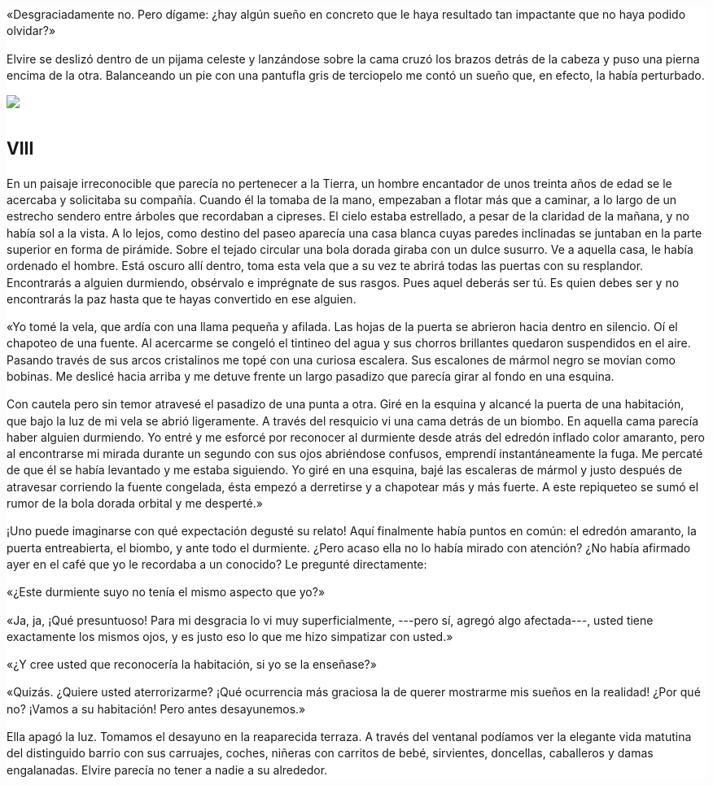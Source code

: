 «Desgraciadamente no. Pero dígame: ¿hay algún sueño en concreto que le haya resultado tan impactante que no haya podido olvidar?»

Elvire se deslizó dentro de un pijama celeste y lanzándose sobre la cama cruzó los brazos detrás de la cabeza y puso una pierna encima de la otra. Balanceando un pie con una pantufla gris de terciopelo me contó un sueño que, en efecto, la había perturbado.

![](E:\editorial_definitivo\libros\elCreador\imgs\jpg\06.jpg)

## VIII

En un paisaje irreconocible que parecía no pertenecer a la Tierra, un hombre encantador de unos treinta años de edad se le acercaba y solicitaba su compañía. Cuando él la tomaba de la mano, empezaban a flotar más que a caminar, a lo largo de un estrecho sendero entre árboles que recordaban a cipreses. El cielo estaba estrellado, a pesar de la claridad de la mañana, y no había sol a la vista. A lo lejos, como destino del paseo aparecía una casa blanca cuyas paredes inclinadas se juntaban en la parte superior en forma de pirámide. Sobre el tejado circular una bola dorada giraba con un dulce susurro. Ve a aquella casa, le había ordenado el hombre. Está oscuro allí dentro, toma esta vela que a su vez te abrirá todas las puertas con su resplandor. Encontrarás a alguien durmiendo, obsérvalo e imprégnate de sus rasgos. Pues aquel deberás ser tú. Es quien debes ser y no encontrarás la paz hasta que te hayas convertido en ese alguien.

«Yo tomé la vela, que ardía con una llama pequeña y afilada. Las hojas de la puerta se abrieron hacia dentro en silencio. Oí el chapoteo de una fuente. Al acercarme se congeló el tintineo del agua y sus chorros brillantes quedaron suspendidos en el aire. Pasando través de sus arcos cristalinos me topé con una curiosa escalera. Sus escalones de mármol negro se movían como bobinas. Me deslicé hacia arriba y me detuve frente un largo pasadizo que parecía girar al fondo en una esquina.

Con cautela pero sin temor atravesé el pasadizo de una punta a otra. Giré en la esquina y alcancé la puerta de una habitación, que bajo la luz de mi vela se abrió ligeramente. A través del resquicio vi una cama detrás de un biombo. En aquella cama parecía haber alguien durmiendo. Yo entré y me esforcé por reconocer al durmiente desde atrás del edredón inflado color amaranto, pero al encontrarse mi mirada durante un segundo con sus ojos abriéndose confusos, emprendí instantáneamente la fuga. Me percaté de que él se había levantado y me estaba siguiendo. Yo giré en una esquina, bajé las escaleras de mármol y justo después de atravesar corriendo la fuente congelada, ésta empezó a derretirse y a chapotear más y más fuerte. A este repiqueteo se sumó el rumor de la bola dorada orbital y me desperté.»

¡Uno puede imaginarse con qué expectación degusté su relato! Aquí finalmente había puntos en común: el edredón amaranto, la puerta entreabierta, el biombo, y ante todo el durmiente. ¿Pero acaso ella no lo había mirado con atención? ¿No había afirmado ayer en el café que yo le recordaba a un conocido? Le pregunté directamente:

«¿Este durmiente suyo no tenía el mismo aspecto que yo?»

«Ja, ja, ¡Qué presuntuoso! Para mi desgracia lo vi muy superficialmente, ---pero sí, agregó algo afectada---, usted tiene exactamente los mismos ojos, y es justo eso lo que me hizo simpatizar con usted.»

«¿Y cree usted que reconocería la habitación, si yo se la enseñase?»

«Quizás. ¿Quiere usted aterrorizarme? ¡Qué ocurrencia más graciosa la de querer mostrarme mis sueños en la realidad! ¿Por qué no? ¡Vamos a su habitación! Pero antes desayunemos.»

Ella apagó la luz. Tomamos el desayuno en la reaparecida terraza. A través del ventanal podíamos ver la elegante vida matutina del distinguido barrio con sus carruajes, coches, niñeras con carritos de bebé, sirvientes, doncellas, caballeros y damas engalanadas. Elvire parecía no tener a nadie a su alrededor.
